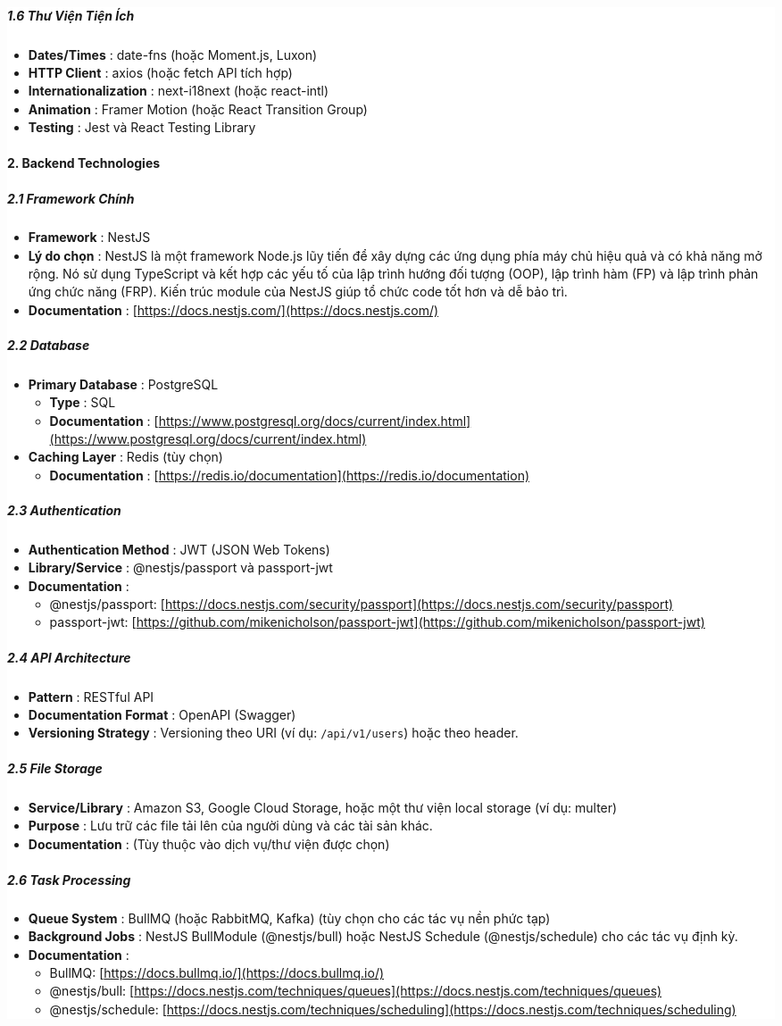 ##### 1.6 Thư Viện Tiện Ích

* **Dates/Times** : date-fns (hoặc Moment.js, Luxon)
* **HTTP Client** : axios (hoặc fetch API tích hợp)
* **Internationalization** : next-i18next (hoặc react-intl)
* **Animation** : Framer Motion (hoặc React Transition Group)
* **Testing** : Jest và React Testing Library

#### 2. Backend Technologies

##### 2.1 Framework Chính

* **Framework** : NestJS
* **Lý do chọn** : NestJS là một framework Node.js lũy tiến để xây dựng các ứng dụng phía máy chủ hiệu quả và có khả năng mở rộng. Nó sử dụng TypeScript và kết hợp các yếu tố của lập trình hướng đối tượng (OOP), lập trình hàm (FP) và lập trình phản ứng chức năng (FRP). Kiến trúc module của NestJS giúp tổ chức code tốt hơn và dễ bảo trì.
* **Documentation** : [https://docs.nestjs.com/](https://docs.nestjs.com/)

##### 2.2 Database

* **Primary Database** : PostgreSQL
  * **Type** : SQL
  * **Documentation** : [https://www.postgresql.org/docs/current/index.html](https://www.postgresql.org/docs/current/index.html)
* **Caching Layer** : Redis (tùy chọn)
  * **Documentation** : [https://redis.io/documentation](https://redis.io/documentation)

##### 2.3 Authentication

* **Authentication Method** : JWT (JSON Web Tokens)
* **Library/Service** : @nestjs/passport và passport-jwt
* **Documentation** :
  * @nestjs/passport: [https://docs.nestjs.com/security/passport](https://docs.nestjs.com/security/passport)
  * passport-jwt: [https://github.com/mikenicholson/passport-jwt](https://github.com/mikenicholson/passport-jwt)

##### 2.4 API Architecture

* **Pattern** : RESTful API
* **Documentation Format** : OpenAPI (Swagger)
* **Versioning Strategy** : Versioning theo URI (ví dụ: `/api/v1/users`) hoặc theo header.

##### 2.5 File Storage

* **Service/Library** : Amazon S3, Google Cloud Storage, hoặc một thư viện local storage (ví dụ: multer)
* **Purpose** : Lưu trữ các file tải lên của người dùng và các tài sản khác.
* **Documentation** : (Tùy thuộc vào dịch vụ/thư viện được chọn)

##### 2.6 Task Processing

* **Queue System** : BullMQ (hoặc RabbitMQ, Kafka) (tùy chọn cho các tác vụ nền phức tạp)
* **Background Jobs** : NestJS BullModule (@nestjs/bull) hoặc NestJS Schedule (@nestjs/schedule) cho các tác vụ định kỳ.
* **Documentation** :
  * BullMQ: [https://docs.bullmq.io/](https://docs.bullmq.io/)
  * @nestjs/bull: [https://docs.nestjs.com/techniques/queues](https://docs.nestjs.com/techniques/queues)
  * @nestjs/schedule: [https://docs.nestjs.com/techniques/scheduling](https://docs.nestjs.com/techniques/scheduling)
